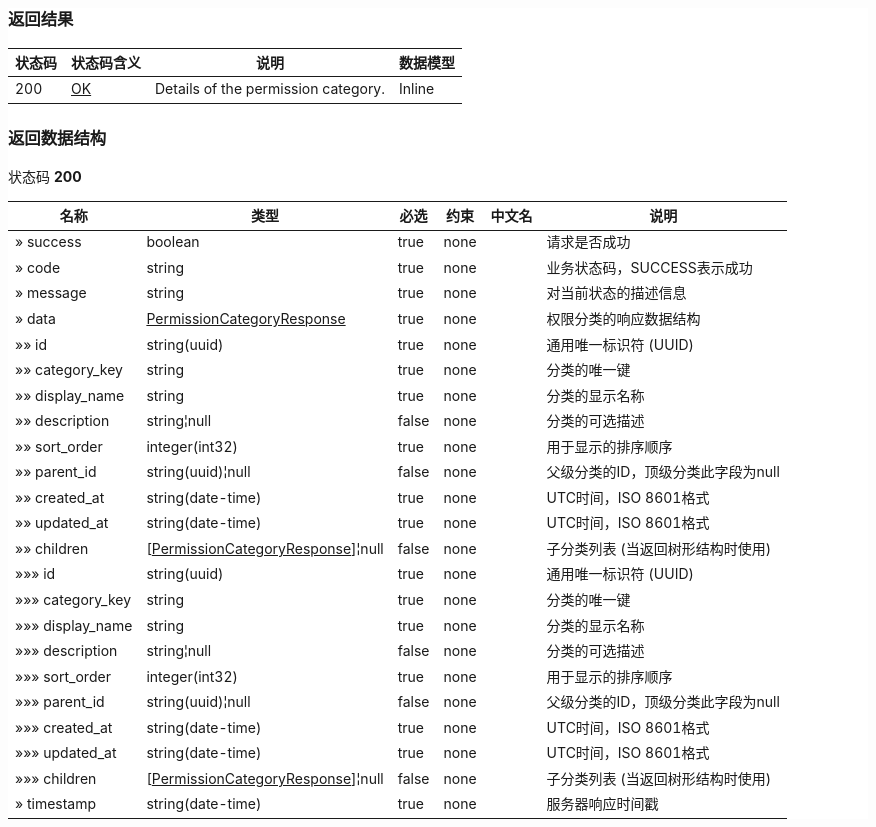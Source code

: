 ```json
```

### 返回结果

| 状态码 | 状态码含义                                              | 说明                                | 数据模型 |
| ------ | ------------------------------------------------------- | ----------------------------------- | -------- |
| 200    | [OK](https://tools.ietf.org/html/rfc7231#section-6.3.1) | Details of the permission category. | Inline   |

### 返回数据结构

状态码 **200**

| 名称             | 类型                                                                   | 必选  | 约束 | 中文名 | 说明                               |
| ---------------- | ---------------------------------------------------------------------- | ----- | ---- | ------ | ---------------------------------- |
| » success        | boolean                                                                | true  | none |        | 请求是否成功                       |
| » code           | string                                                                 | true  | none |        | 业务状态码，SUCCESS表示成功        |
| » message        | string                                                                 | true  | none |        | 对当前状态的描述信息               |
| » data           | [PermissionCategoryResponse](#schemapermissioncategoryresponse)        | true  | none |        | 权限分类的响应数据结构             |
| »» id            | string(uuid)                                                           | true  | none |        | 通用唯一标识符 (UUID)              |
| »» category_key  | string                                                                 | true  | none |        | 分类的唯一键                       |
| »» display_name  | string                                                                 | true  | none |        | 分类的显示名称                     |
| »» description   | string¦null                                                            | false | none |        | 分类的可选描述                     |
| »» sort_order    | integer(int32)                                                         | true  | none |        | 用于显示的排序顺序                 |
| »» parent_id     | string(uuid)¦null                                                      | false | none |        | 父级分类的ID，顶级分类此字段为null |
| »» created_at    | string(date-time)                                                      | true  | none |        | UTC时间，ISO 8601格式              |
| »» updated_at    | string(date-time)                                                      | true  | none |        | UTC时间，ISO 8601格式              |
| »» children      | [[PermissionCategoryResponse](#schemapermissioncategoryresponse)]¦null | false | none |        | 子分类列表 (当返回树形结构时使用)  |
| »»» id           | string(uuid)                                                           | true  | none |        | 通用唯一标识符 (UUID)              |
| »»» category_key | string                                                                 | true  | none |        | 分类的唯一键                       |
| »»» display_name | string                                                                 | true  | none |        | 分类的显示名称                     |
| »»» description  | string¦null                                                            | false | none |        | 分类的可选描述                     |
| »»» sort_order   | integer(int32)                                                         | true  | none |        | 用于显示的排序顺序                 |
| »»» parent_id    | string(uuid)¦null                                                      | false | none |        | 父级分类的ID，顶级分类此字段为null |
| »»» created_at   | string(date-time)                                                      | true  | none |        | UTC时间，ISO 8601格式              |
| »»» updated_at   | string(date-time)                                                      | true  | none |        | UTC时间，ISO 8601格式              |
| »»» children     | [[PermissionCategoryResponse](#schemapermissioncategoryresponse)]¦null | false | none |        | 子分类列表 (当返回树形结构时使用)  |
| » timestamp      | string(date-time)                                                      | true  | none |        | 服务器响应时间戳                   |

